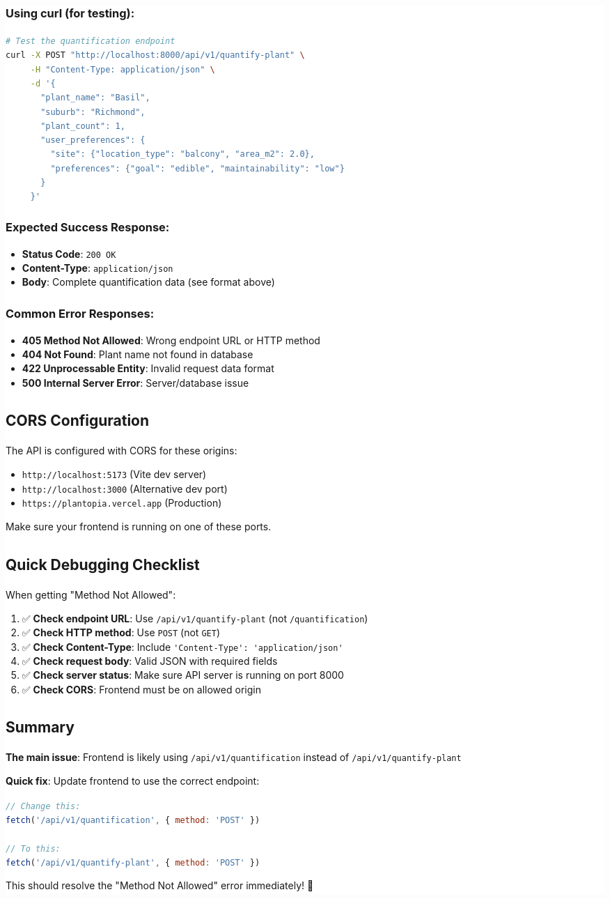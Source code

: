 ### **Using curl (for testing):**
```bash
# Test the quantification endpoint
curl -X POST "http://localhost:8000/api/v1/quantify-plant" \
     -H "Content-Type: application/json" \
     -d '{
       "plant_name": "Basil",
       "suburb": "Richmond",
       "plant_count": 1,
       "user_preferences": {
         "site": {"location_type": "balcony", "area_m2": 2.0},
         "preferences": {"goal": "edible", "maintainability": "low"}
       }
     }'
```

### **Expected Success Response:**
- **Status Code**: `200 OK`
- **Content-Type**: `application/json`
- **Body**: Complete quantification data (see format above)

### **Common Error Responses:**
- **405 Method Not Allowed**: Wrong endpoint URL or HTTP method
- **404 Not Found**: Plant name not found in database
- **422 Unprocessable Entity**: Invalid request data format
- **500 Internal Server Error**: Server/database issue

## **CORS Configuration**

The API is configured with CORS for these origins:
- `http://localhost:5173` (Vite dev server)
- `http://localhost:3000` (Alternative dev port)
- `https://plantopia.vercel.app` (Production)

Make sure your frontend is running on one of these ports.

## **Quick Debugging Checklist**

When getting "Method Not Allowed":

1. ✅ **Check endpoint URL**: Use `/api/v1/quantify-plant` (not `/quantification`)
2. ✅ **Check HTTP method**: Use `POST` (not `GET`)
3. ✅ **Check Content-Type**: Include `'Content-Type': 'application/json'`
4. ✅ **Check request body**: Valid JSON with required fields
5. ✅ **Check server status**: Make sure API server is running on port 8000
6. ✅ **Check CORS**: Frontend must be on allowed origin

## **Summary**

**The main issue**: Frontend is likely using `/api/v1/quantification` instead of `/api/v1/quantify-plant`

**Quick fix**: Update frontend to use the correct endpoint:
```javascript
// Change this:
fetch('/api/v1/quantification', { method: 'POST' })

// To this:
fetch('/api/v1/quantify-plant', { method: 'POST' })
```

This should resolve the "Method Not Allowed" error immediately! 🚀